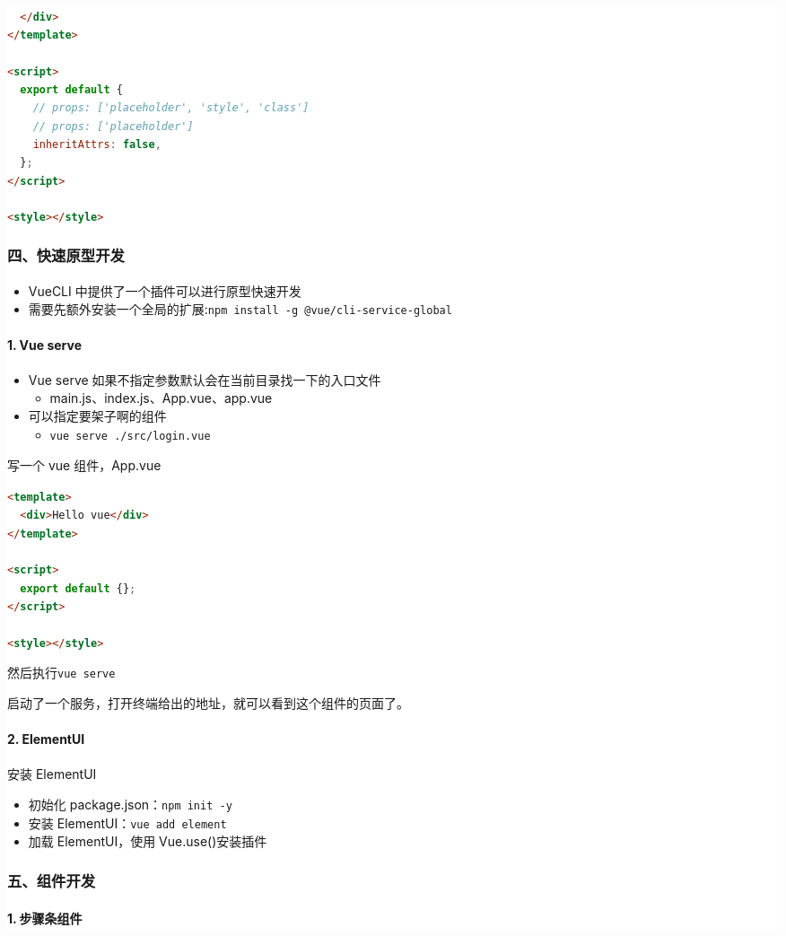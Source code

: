 ```html
  </div>
</template>

<script>
  export default {
    // props: ['placeholder', 'style', 'class']
    // props: ['placeholder']
    inheritAttrs: false,
  };
</script>

<style></style>
```

### 四、快速原型开发

- VueCLI 中提供了一个插件可以进行原型快速开发
- 需要先额外安装一个全局的扩展:`npm install -g @vue/cli-service-global`

#### 1. Vue serve

- Vue serve 如果不指定参数默认会在当前目录找一下的入口文件
  - main.js、index.js、App.vue、app.vue
- 可以指定要架子啊的组件
  - `vue serve ./src/login.vue`

写一个 vue 组件，App.vue

```html
<template>
  <div>Hello vue</div>
</template>

<script>
  export default {};
</script>

<style></style>
```

然后执行`vue serve`

启动了一个服务，打开终端给出的地址，就可以看到这个组件的页面了。

#### 2. ElementUI

安装 ElementUI

- 初始化 package.json：`npm init -y`
- 安装 ElementUI：`vue add element`
- 加载 ElementUI，使用 Vue.use()安装插件

### 五、组件开发

#### 1. 步骤条组件

